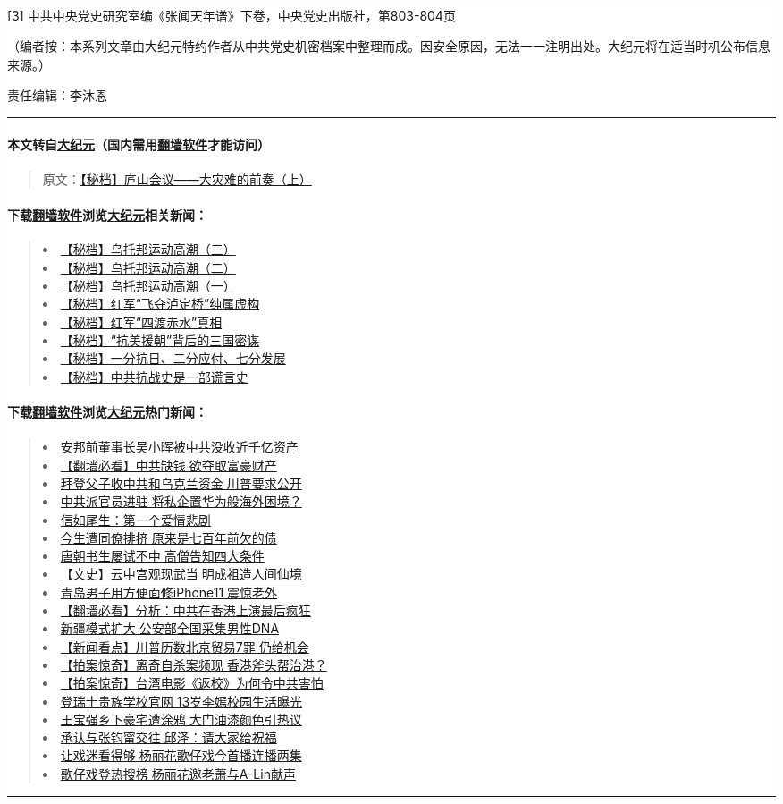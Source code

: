 <p>[3] 中共中央党史研究室编《张闻天年谱》下卷，中央党史出版社，第803-804页</p>
<p>（编者按：本系列文章由大纪元特约作者从中共党史机密档案中整理而成。因安全原因，无法一一注明出处。大纪元将在适当时机公布信息来源。）</p>
<p>责任编辑：李沐恩</p>
<hr>

#### 本文转自<a href="http://www.epochtimes.com">大纪元</a>（国内需用<a href="https://git.io/JesJV">翻墙软件</a>才能访问）
> 原文：<a href="http://www.epochtimes.com/gb/17/7/19/n9432699.htm">【秘档】庐山会议——大灾难的前奏（上）</a>
#### 下载<a href="https://git.io/JesJV">翻墙软件</a>浏览<a href="http://www.epochtimes.com">大纪元</a>相关新闻：
> <li><a href="http://www.epochtimes.com/gb/17/7/7/n9364365.htm">【秘档】乌托邦运动高潮（三）</a></li>
> <li><a href="http://www.epochtimes.com/gb/17/7/7/n9364347.htm">【秘档】乌托邦运动高潮（二）</a></li>
> <li><a href="http://www.epochtimes.com/gb/17/7/7/n9364204.htm">【秘档】乌托邦运动高潮（一）</a></li>
> <li><a href="http://www.epochtimes.com/gb/17/7/6/n9362692.htm">【秘档】红军“飞夺泸定桥”纯属虚构</a></li>
> <li><a href="http://www.epochtimes.com/gb/17/7/6/n9362665.htm">【秘档】红军“四渡赤水”真相</a></li>
> <li><a href="http://www.epochtimes.com/gb/17/6/30/n9338803.htm">【秘档】“抗美援朝”背后的三国密谋</a></li>
> <li><a href="http://www.epochtimes.com/gb/17/6/29/n9331484.htm">【秘档】一分抗日、二分应付、七分发展</a></li>
> <li><a href="http://www.epochtimes.com/gb/17/6/24/n9303188.htm">【秘档】中共抗战史是一部谎言史</a></li>

#### 下载<a href="https://git.io/JesJV">翻墙软件</a>浏览<a href="http://www.epochtimes.com">大纪元</a>热门新闻：
> <li><a href="http://www.epochtimes.com/gb/19/9/26/n11547317.htm">安邦前董事长吴小晖被中共没收近千亿资产</a></li>
> <li><a href="http://www.epochtimes.com/gb/19/9/25/n11546931.htm">【翻墙必看】中共缺钱 欲夺取富豪财产</a></li>
> <li><a href="http://www.epochtimes.com/gb/19/9/25/n11546823.htm">拜登父子收中共和乌克兰资金 川普要求公开</a></li>
> <li><a href="http://www.epochtimes.com/gb/19/9/25/n11546046.htm">中共派官员进驻 将私企置华为般海外困境？</a></li>
> <li><a href="http://www.epochtimes.com/gb/12/4/16/n3566971.htm">信如尾生：第一个爱情悲剧</a></li>
> <li><a href="http://www.epochtimes.com/gb/15/9/3/n4519621.htm">今生遭同僚排挤 原来是七百年前欠的债</a></li>
> <li><a href="http://www.epochtimes.com/gb/19/9/20/n11534314.htm">唐朝书生屡试不中 高僧告知四大条件</a></li>
> <li><a href="http://www.epochtimes.com/gb/16/7/1/n8056353.htm">【文史】云中宫观现武当 明成祖造人间仙境</a></li>
> <li><a href="http://www.epochtimes.com/gb/19/9/25/n11546708.htm">青岛男子用方便面修iPhone11 震惊老外</a></li>
> <li><a href="http://www.epochtimes.com/gb/19/9/25/n11545125.htm">【翻墙必看】分析：中共在香港上演最后疯狂</a></li>
> <li><a href="http://www.epochtimes.com/gb/19/9/25/n11546501.htm">新疆模式扩大 公安部全国采集男性DNA</a></li>
> <li><a href="http://www.epochtimes.com/gb/19/9/25/n11546490.htm">【新闻看点】川普历数北京贸易7罪 仍给机会</a></li>
> <li><a href="http://www.epochtimes.com/gb/19/9/25/n11544688.htm">【拍案惊奇】离奇自杀案频现 香港斧头帮治港？</a></li>
> <li><a href="http://www.epochtimes.com/gb/19/9/24/n11542455.htm">【拍案惊奇】台湾电影《返校》为何令中共害怕</a></li>
> <li><a href="http://www.epochtimes.com/gb/19/9/24/n11544222.htm">登瑞士贵族学校官网 13岁李嫣校园生活曝光</a></li>
> <li><a href="http://www.epochtimes.com/gb/19/9/24/n11544375.htm">王宝强乡下豪宅遭涂鸦 大门油漆颜色引热议</a></li>
> <li><a href="http://www.epochtimes.com/gb/19/9/25/n11545153.htm">承认与张钧甯交往 邱泽：请大家给祝福</a></li>
> <li><a href="http://www.epochtimes.com/gb/19/9/24/n11542872.htm">让戏迷看得够 杨丽花歌仔戏今首播连播两集</a></li>
> <li><a href="http://www.epochtimes.com/gb/19/9/25/n11545320.htm">歌仔戏登热搜榜 杨丽花邀老萧与A-Lin献声</a></li>
<hr>
